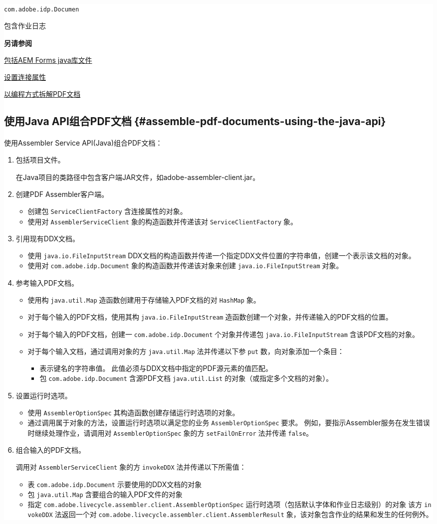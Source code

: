    <td><p><code>com.adobe.idp.Documen</code></p></td> 
   <td><p>包含作业日志</p></td> 
  </tr> 
 </tbody> 
</table>

**另请参阅**

[包括AEM Forms java库文件](/help/forms/developing/invoking-aem-forms-using-java.md#including-aem-forms-java-library-files)

[设置连接属性](/help/forms/developing/invoking-aem-forms-using-java.md#setting-connection-properties)

[以编程方式拆解PDF文档](/help/forms/developing/programmatically-disassembling-pdf-documents.md#programmatically-disassembling-pdf-documents)

## 使用Java API组合PDF文档 {#assemble-pdf-documents-using-the-java-api}

使用Assembler Service API(Java)组合PDF文档：

1. 包括项目文件。

   在Java项目的类路径中包含客户端JAR文件，如adobe-assembler-client.jar。

1. 创建PDF Assembler客户端。

   * 创建包 `ServiceClientFactory` 含连接属性的对象。
   * 使用对 `AssemblerServiceClient` 象的构造函数并传递该对 `ServiceClientFactory` 象。

1. 引用现有DDX文档。

   * 使用 `java.io.FileInputStream` DDX文档的构造函数并传递一个指定DDX文件位置的字符串值，创建一个表示该文档的对象。
   * 使用对 `com.adobe.idp.Document` 象的构造函数并传递该对象来创建 `java.io.FileInputStream` 对象。

1. 参考输入PDF文档。

   * 使用构 `java.util.Map` 造函数创建用于存储输入PDF文档的对 `HashMap` 象。
   * 对于每个输入的PDF文档，使用其构 `java.io.FileInputStream` 造函数创建一个对象，并传递输入的PDF文档的位置。
   * 对于每个输入的PDF文档，创建一 `com.adobe.idp.Document` 个对象并传递包 `java.io.FileInputStream` 含该PDF文档的对象。
   * 对于每个输入文档，通过调用对象的方 `java.util.Map` 法并传递以下参 `put` 数，向对象添加一个条目：

      * 表示键名的字符串值。 此值必须与DDX文档中指定的PDF源元素的值匹配。
      * 包 `com.adobe.idp.Document` 含源PDF文档 `java.util.List` 的对象（或指定多个文档的对象）。

1. 设置运行时选项。

   * 使用 `AssemblerOptionSpec` 其构造函数创建存储运行时选项的对象。
   * 通过调用属于对象的方法，设置运行时选项以满足您的业务 `AssemblerOptionSpec` 要求。 例如，要指示Assembler服务在发生错误时继续处理作业，请调用对 `AssemblerOptionSpec` 象的方 `setFailOnError` 法并传递 `false`。

1. 组合输入的PDF文档。

   调用对 `AssemblerServiceClient` 象的方 `invokeDDX` 法并传递以下所需值：

   * 表 `com.adobe.idp.Document` 示要使用的DDX文档的对象
   * 包 `java.util.Map` 含要组合的输入PDF文件的对象
   * 指定 `com.adobe.livecycle.assembler.client.AssemblerOptionSpec` 运行时选项（包括默认字体和作业日志级别）的对象
   该方 `invokeDDX` 法返回一个对 `com.adobe.livecycle.assembler.client.AssemblerResult` 象，该对象包含作业的结果和发生的任何例外。
